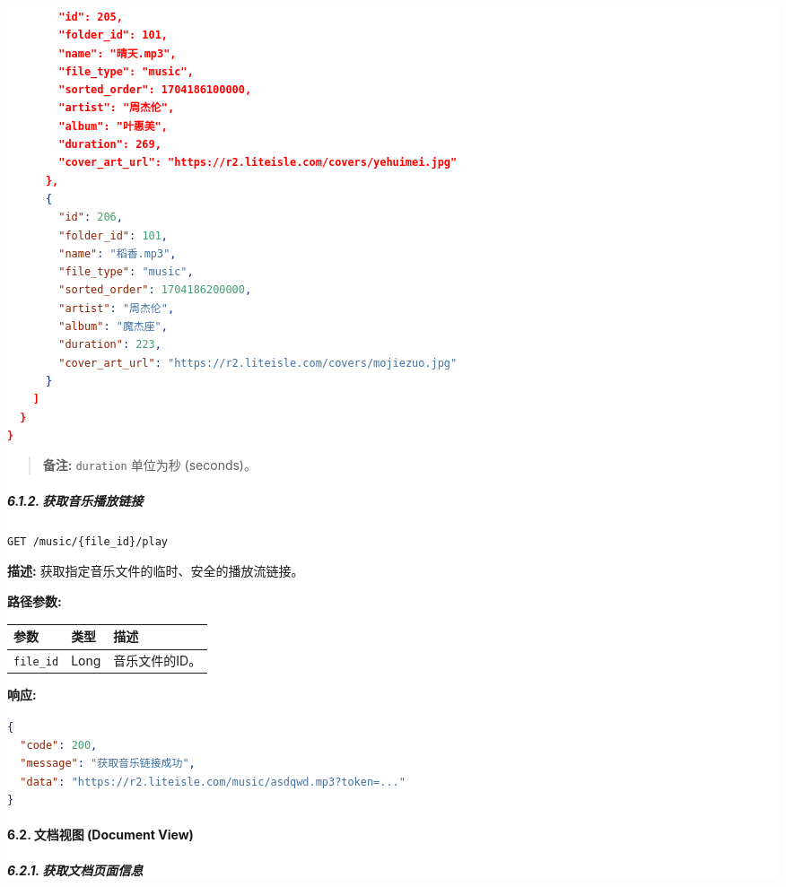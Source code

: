 ```json
        "id": 205,
        "folder_id": 101,
        "name": "晴天.mp3",
        "file_type": "music",
        "sorted_order": 1704186100000,
        "artist": "周杰伦",
        "album": "叶惠美",
        "duration": 269,
        "cover_art_url": "https://r2.liteisle.com/covers/yehuimei.jpg"
      },
      {
        "id": 206,
        "folder_id": 101,
        "name": "稻香.mp3",
        "file_type": "music",
        "sorted_order": 1704186200000,
        "artist": "周杰伦",
        "album": "魔杰座",
        "duration": 223,
        "cover_art_url": "https://r2.liteisle.com/covers/mojiezuo.jpg"
      }
    ]
  }
}
```

> **备注:** `duration` 单位为秒 (seconds)。

##### **6.1.2. 获取音乐播放链接**

`GET /music/{file_id}/play`

**描述:** 获取指定音乐文件的临时、安全的播放流链接。

**路径参数:**

| 参数      | 类型 | 描述           |
| :-------- | :--- | :------------- |
| `file_id` | Long | 音乐文件的ID。 |

**响应:**

```json
{
  "code": 200,
  "message": "获取音乐链接成功",
  "data": "https://r2.liteisle.com/music/asdqwd.mp3?token=..."
}
```

#### **6.2. 文档视图 (Document View)**

##### **6.2.1. 获取文档页面信息**
